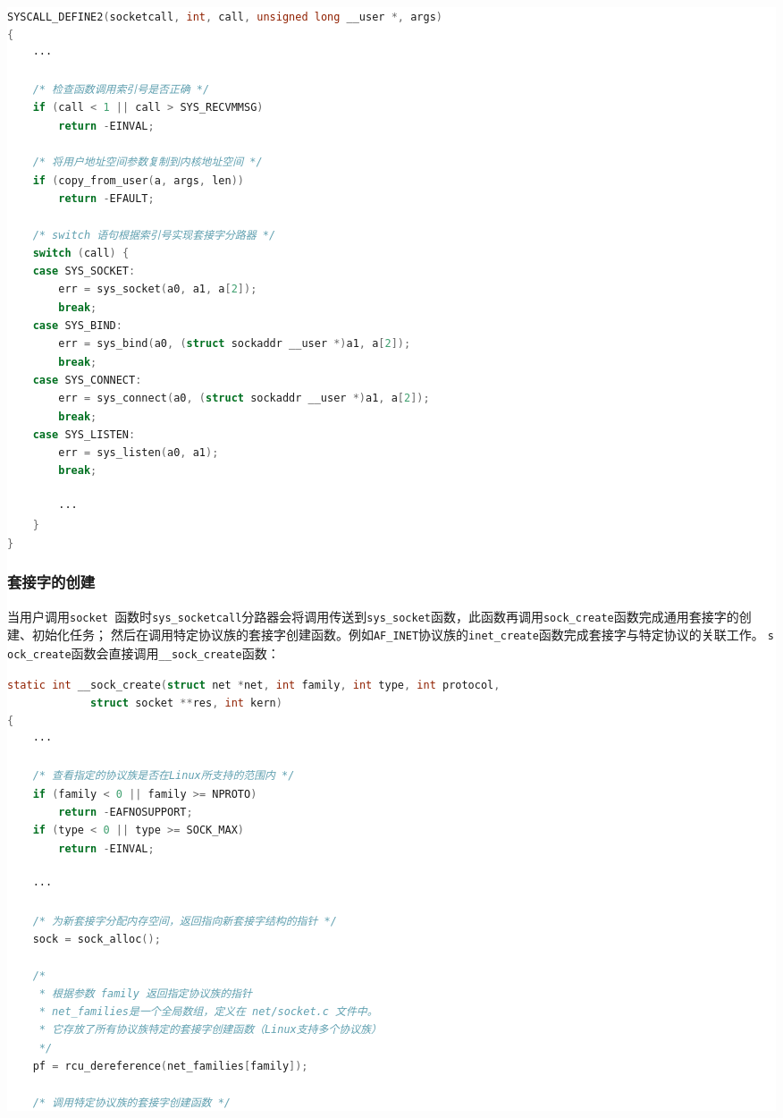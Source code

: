 ```c
SYSCALL_DEFINE2(socketcall, int, call, unsigned long __user *, args)
{
    ···

    /* 检查函数调用索引号是否正确 */
	if (call < 1 || call > SYS_RECVMMSG)
		return -EINVAL;

	/* 将用户地址空间参数复制到内核地址空间 */
	if (copy_from_user(a, args, len))
		return -EFAULT;

    /* switch 语句根据索引号实现套接字分路器 */
	switch (call) {
	case SYS_SOCKET:
		err = sys_socket(a0, a1, a[2]);
		break;
	case SYS_BIND:
		err = sys_bind(a0, (struct sockaddr __user *)a1, a[2]);
		break;
	case SYS_CONNECT:
		err = sys_connect(a0, (struct sockaddr __user *)a1, a[2]);
		break;
	case SYS_LISTEN:
		err = sys_listen(a0, a1);
		break;

        ···
    }
}

```

### 套接字的创建

当用户调用`socket `函数时`sys_socketcall`分路器会将调用传送到`sys_socket`函数，此函数再调用`sock_create`函数完成通用套接字的创建、初始化任务；
然后在调用特定协议族的套接字创建函数。例如`AF_INET`协议族的`inet_create`函数完成套接字与特定协议的关联工作。
`sock_create`函数会直接调用`__sock_create`函数：

```c
static int __sock_create(struct net *net, int family, int type, int protocol,
			 struct socket **res, int kern)
{
	···

	/* 查看指定的协议族是否在Linux所支持的范围内 */
	if (family < 0 || family >= NPROTO)
		return -EAFNOSUPPORT;
	if (type < 0 || type >= SOCK_MAX)
		return -EINVAL;

	···

	/* 为新套接字分配内存空间，返回指向新套接字结构的指针 */
	sock = sock_alloc();
	
	/* 
	 * 根据参数 family 返回指定协议族的指针
	 * net_families是一个全局数组，定义在 net/socket.c 文件中。
	 * 它存放了所有协议族特定的套接字创建函数（Linux支持多个协议族）
	 */
	pf = rcu_dereference(net_families[family]);

	/* 调用特定协议族的套接字创建函数 */
```